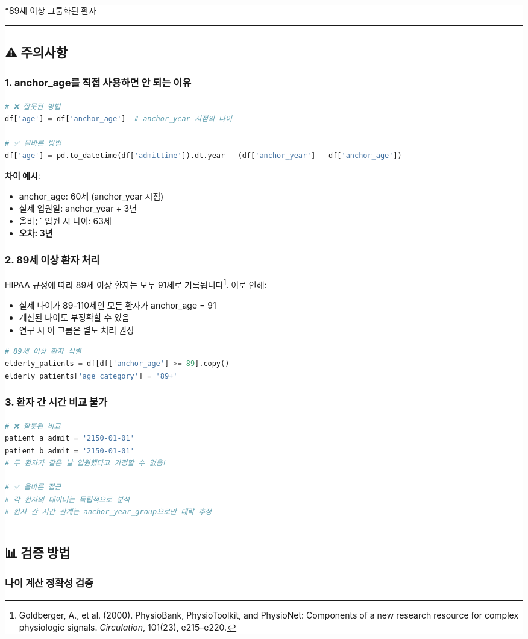 *89세 이상 그룹화된 환자

---

## ⚠️ 주의사항

### 1. anchor_age를 직접 사용하면 안 되는 이유

```python
# ❌ 잘못된 방법
df['age'] = df['anchor_age']  # anchor_year 시점의 나이

# ✅ 올바른 방법  
df['age'] = pd.to_datetime(df['admittime']).dt.year - (df['anchor_year'] - df['anchor_age'])
```

**차이 예시**:
- anchor_age: 60세 (anchor_year 시점)
- 실제 입원일: anchor_year + 3년
- 올바른 입원 시 나이: 63세
- **오차: 3년**

### 2. 89세 이상 환자 처리

HIPAA 규정에 따라 89세 이상 환자는 모두 91세로 기록됩니다[^4]. 이로 인해:

- 실제 나이가 89-110세인 모든 환자가 anchor_age = 91
- 계산된 나이도 부정확할 수 있음
- 연구 시 이 그룹은 별도 처리 권장

```python
# 89세 이상 환자 식별
elderly_patients = df[df['anchor_age'] >= 89].copy()
elderly_patients['age_category'] = '89+'
```

### 3. 환자 간 시간 비교 불가

```python
# ❌ 잘못된 비교
patient_a_admit = '2150-01-01'  
patient_b_admit = '2150-01-01'
# 두 환자가 같은 날 입원했다고 가정할 수 없음!

# ✅ 올바른 접근
# 각 환자의 데이터는 독립적으로 분석
# 환자 간 시간 관계는 anchor_year_group으로만 대략 추정
```

---

## 📊 검증 방법

### 나이 계산 정확성 검증


[^1]: Johnson, A., Bulgarelli, L., Pollard, T., Horng, S., Celi, L. A., & Mark, R. (2023). MIMIC-IV, a freely accessible electronic health record dataset. *Scientific Data*, 10(1), 1. https://www.nature.com/articles/s41597-022-01899-x
[^2]: Johnson, A., Pollard, T., & Mark, R. (2023). MIMIC-IV v3.1. PhysioNet. https://physionet.org/content/mimiciv/3.1/
[^3]: MIT-LCP. (2023). MIMIC-IV Core Module Documentation - Patients Table. GitHub. https://github.com/MIT-LCP/mimic-iv-website/blob/master/content/core/patients.md
[^4]: Goldberger, A., et al. (2000). PhysioBank, PhysioToolkit, and PhysioNet: Components of a new research resource for complex physiologic signals. *Circulation*, 101(23), e215–e220.
[^5]: MIT-LCP. (2021). Calculate the age of patient - Issue #963. GitHub. https://github.com/MIT-LCP/mimic-code/issues/963
[^6]: MIT-LCP. (2021). What are ANCHOR_AGE and ANCHOR_YEAR - Issue #819. GitHub. https://github.com/MIT-LCP/mimic-code/issues/819